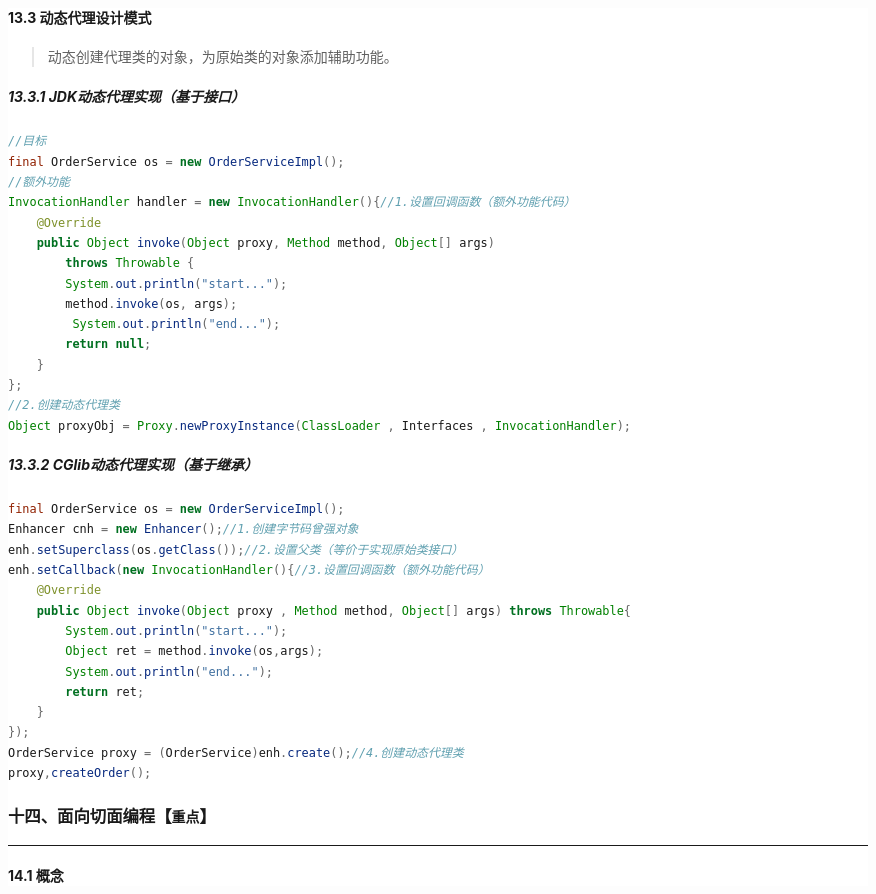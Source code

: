 

####  13.3 动态代理设计模式

> 动态创建代理类的对象，为原始类的对象添加辅助功能。



##### 13.3.1 JDK动态代理实现（基于接口）

```java
//目标
final OrderService os = new OrderServiceImpl();
//额外功能
InvocationHandler handler = new InvocationHandler(){//1.设置回调函数（额外功能代码）
    @Override
    public Object invoke(Object proxy, Method method, Object[] args)
        throws Throwable {
        System.out.println("start...");
        method.invoke(os, args);
         System.out.println("end...");
        return null;
    }
};
//2.创建动态代理类
Object proxyObj = Proxy.newProxyInstance(ClassLoader , Interfaces , InvocationHandler);
```



##### 13.3.2 CGlib动态代理实现（基于继承）

```java
final OrderService os = new OrderServiceImpl();
Enhancer cnh = new Enhancer();//1.创建字节码曾强对象
enh.setSuperclass(os.getClass());//2.设置父类（等价于实现原始类接口）
enh.setCallback(new InvocationHandler(){//3.设置回调函数（额外功能代码）
    @Override
    public Object invoke(Object proxy , Method method, Object[] args) throws Throwable{
        System.out.println("start...");
        Object ret = method.invoke(os,args);
        System.out.println("end...");
        return ret;
    }
});
OrderService proxy = (OrderService)enh.create();//4.创建动态代理类
proxy,createOrder();
```



### 十四、面向切面编程【`重点`】

---

#### 14.1 概念
